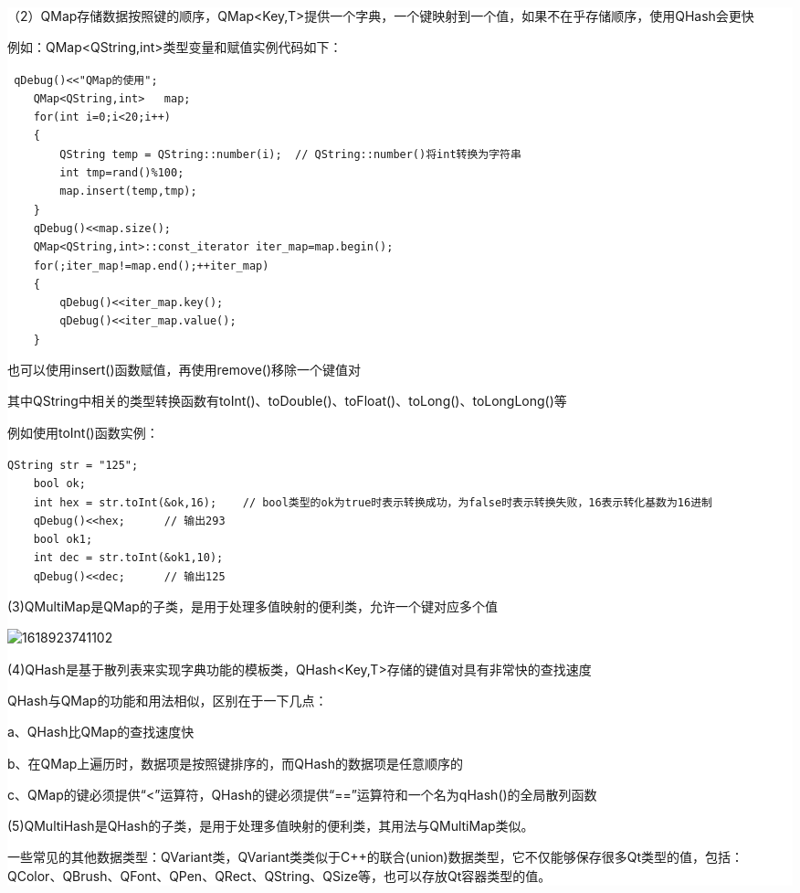 （2）QMap存储数据按照键的顺序，QMap<Key,T>提供一个字典，一个键映射到一个值，如果不在乎存储顺序，使用QHash会更快

例如：QMap<QString,int>类型变量和赋值实例代码如下：

```
 qDebug()<<"QMap的使用";
    QMap<QString,int>   map;
    for(int i=0;i<20;i++)
    {
        QString temp = QString::number(i);	// QString::number()将int转换为字符串
        int tmp=rand()%100;
        map.insert(temp,tmp);
    }
    qDebug()<<map.size();
    QMap<QString,int>::const_iterator iter_map=map.begin();
    for(;iter_map!=map.end();++iter_map)
    {
        qDebug()<<iter_map.key();
        qDebug()<<iter_map.value();
    }	
```

也可以使用insert()函数赋值，再使用remove()移除一个键值对

其中QString中相关的类型转换函数有toInt()、toDouble()、toFloat()、toLong()、toLongLong()等

例如使用toInt()函数实例：

```
QString str = "125";
    bool ok;
    int hex = str.toInt(&ok,16);    // bool类型的ok为true时表示转换成功，为false时表示转换失败，16表示转化基数为16进制
    qDebug()<<hex;      // 输出293
    bool ok1;
    int dec = str.toInt(&ok1,10);
    qDebug()<<dec;      // 输出125
```



(3)QMultiMap是QMap的子类，是用于处理多值映射的便利类，允许一个键对应多个值

![1618923741102](C:\Users\12323\AppData\Roaming\Typora\typora-user-images\1618923741102.png)

(4)QHash是基于散列表来实现字典功能的模板类，QHash<Key,T>存储的键值对具有非常快的查找速度

QHash与QMap的功能和用法相似，区别在于一下几点：

a、QHash比QMap的查找速度快

b、在QMap上遍历时，数据项是按照键排序的，而QHash的数据项是任意顺序的

c、QMap的键必须提供“<”运算符，QHash的键必须提供“==”运算符和一个名为qHash()的全局散列函数

(5)QMultiHash是QHash的子类，是用于处理多值映射的便利类，其用法与QMultiMap类似。

一些常见的其他数据类型：QVariant类，QVariant类类似于C++的联合(union)数据类型，它不仅能够保存很多Qt类型的值，包括：QColor、QBrush、QFont、QPen、QRect、QString、QSize等，也可以存放Qt容器类型的值。
